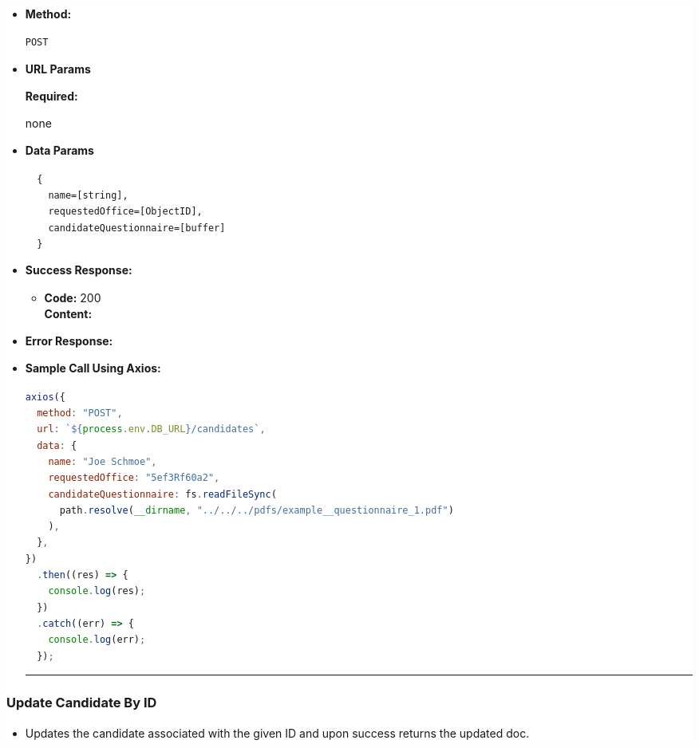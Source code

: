 * **Method:**

  `POST`

* **URL Params**

  **Required:**

  none

* **Data Params**

  ```
    {
      name=[string],
      requestedOffice=[ObjectID],
      candidateQuestionnaire=[buffer]
    }
  ```

* **Success Response:**

  - **Code:** 200 <br />
    **Content:**

    ```

    ```

* **Error Response:**

* **Sample Call Using Axios:**

  ```javascript
  axios({
    method: "POST",
    url: `${process.env.DB_URL}/candidates`,
    data: {
      name: "Joe Schmoe",
      requestedOffice: "5ef3Rf60a2",
      candidateQuestionnaire: fs.readFileSync(
        path.resolve(__dirname, "../../../pdfs/example__questionnaire_1.pdf")
      ),
    },
  })
    .then((res) => {
      console.log(res);
    })
    .catch((err) => {
      console.log(err);
    });
  ```

  ---

### Update Candidate By ID

- Updates the candidate associated with the given ID and upon success returns the updated doc.
